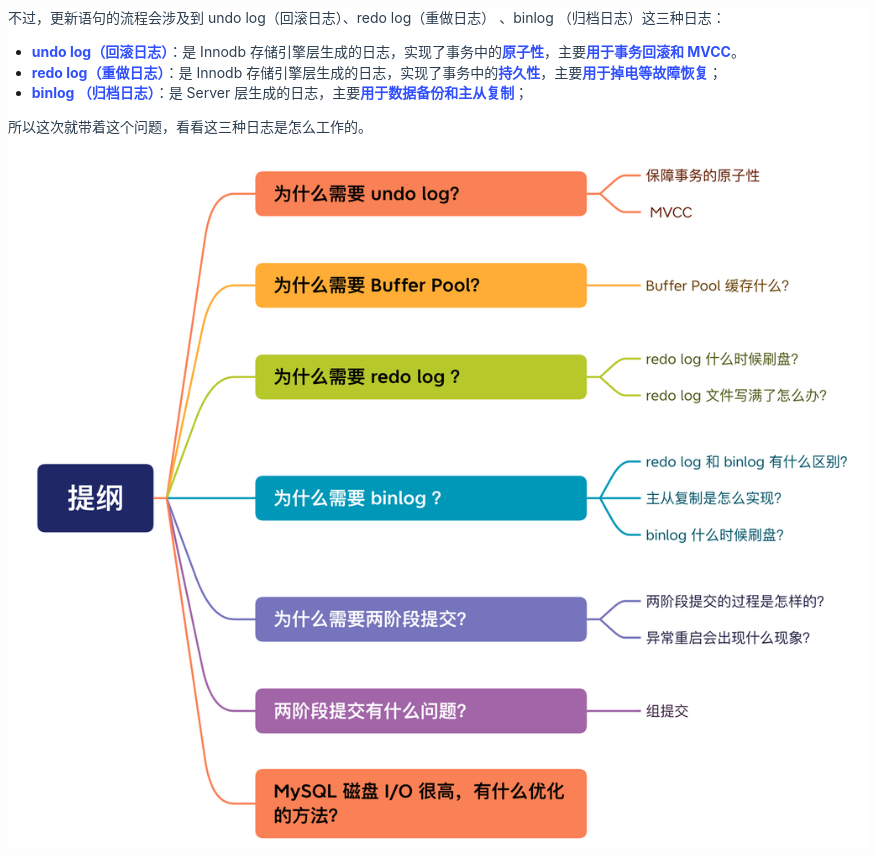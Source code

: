 <font style="color:rgb(44, 62, 80);">不过，更新语句的流程会涉及到 undo log（回滚日志）、redo log（重做日志） 、binlog （归档日志）这三种日志：</font>

+ **<font style="color:rgb(48, 79, 254);">undo log（回滚日志）</font>**<font style="color:rgb(44, 62, 80);">：是 Innodb 存储引擎层生成的日志，实现了事务中的</font>**<font style="color:rgb(48, 79, 254);">原子性</font>**<font style="color:rgb(44, 62, 80);">，主要</font>**<font style="color:rgb(48, 79, 254);">用于事务回滚和 MVCC</font>**<font style="color:rgb(44, 62, 80);">。</font>
+ **<font style="color:rgb(48, 79, 254);">redo log（重做日志）</font>**<font style="color:rgb(44, 62, 80);">：是 Innodb 存储引擎层生成的日志，实现了事务中的</font>**<font style="color:rgb(48, 79, 254);">持久性</font>**<font style="color:rgb(44, 62, 80);">，主要</font>**<font style="color:rgb(48, 79, 254);">用于掉电等故障恢复</font>**<font style="color:rgb(44, 62, 80);">；</font>
+ **<font style="color:rgb(48, 79, 254);">binlog （归档日志）</font>**<font style="color:rgb(44, 62, 80);">：是 Server 层生成的日志，主要</font>**<font style="color:rgb(48, 79, 254);">用于数据备份和主从复制</font>**<font style="color:rgb(44, 62, 80);">；</font>

<font style="color:rgb(44, 62, 80);">所以这次就带着这个问题，看看这三种日志是怎么工作的。</font>

![1732497634186-c2189f15-6044-4cab-a152-82795da1a61a.png](./img/aVIjcSBZr9Fsk_2Y/1732497634186-c2189f15-6044-4cab-a152-82795da1a61a-697746.png)
